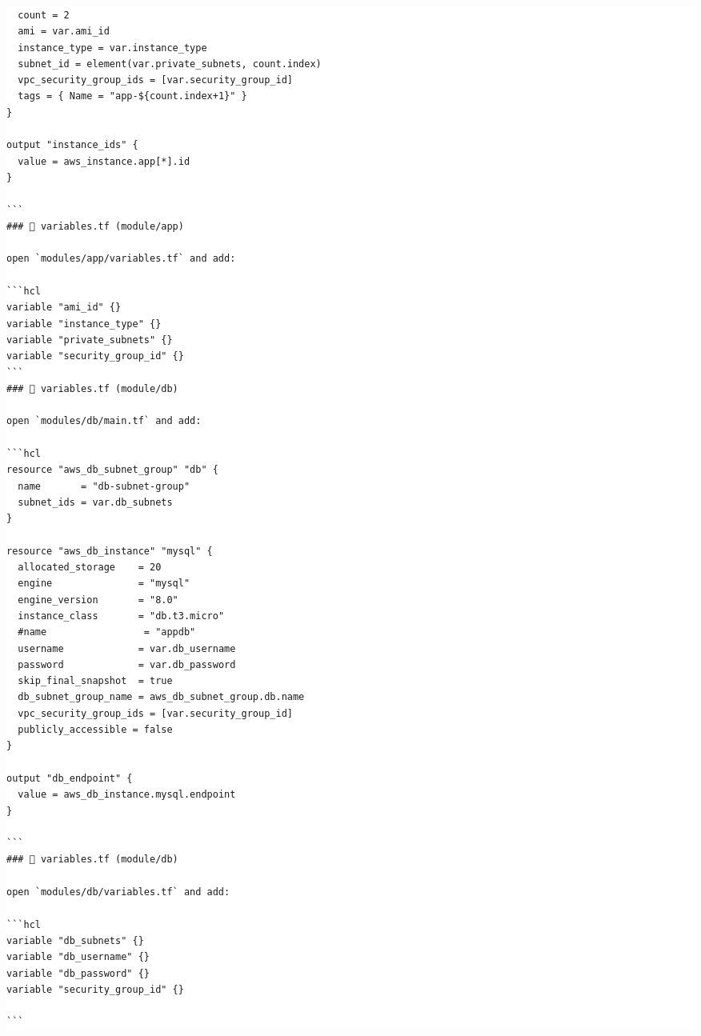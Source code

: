 ````
  count = 2
  ami = var.ami_id
  instance_type = var.instance_type
  subnet_id = element(var.private_subnets, count.index)
  vpc_security_group_ids = [var.security_group_id]
  tags = { Name = "app-${count.index+1}" }
}

output "instance_ids" {
  value = aws_instance.app[*].id
}

```
### 🔹 variables.tf (module/app)

open `modules/app/variables.tf` and add:

```hcl
variable "ami_id" {} 
variable "instance_type" {}
variable "private_subnets" {}
variable "security_group_id" {}
```
### 🔹 variables.tf (module/db)

open `modules/db/main.tf` and add:

```hcl
resource "aws_db_subnet_group" "db" {
  name       = "db-subnet-group"
  subnet_ids = var.db_subnets
}

resource "aws_db_instance" "mysql" {
  allocated_storage    = 20
  engine               = "mysql"
  engine_version       = "8.0"
  instance_class       = "db.t3.micro"
  #name                 = "appdb"
  username             = var.db_username
  password             = var.db_password
  skip_final_snapshot  = true
  db_subnet_group_name = aws_db_subnet_group.db.name
  vpc_security_group_ids = [var.security_group_id]
  publicly_accessible = false
}

output "db_endpoint" {
  value = aws_db_instance.mysql.endpoint
}

```
### 🔹 variables.tf (module/db)

open `modules/db/variables.tf` and add:

```hcl
variable "db_subnets" {}
variable "db_username" {}
variable "db_password" {}
variable "security_group_id" {}
  
```

````